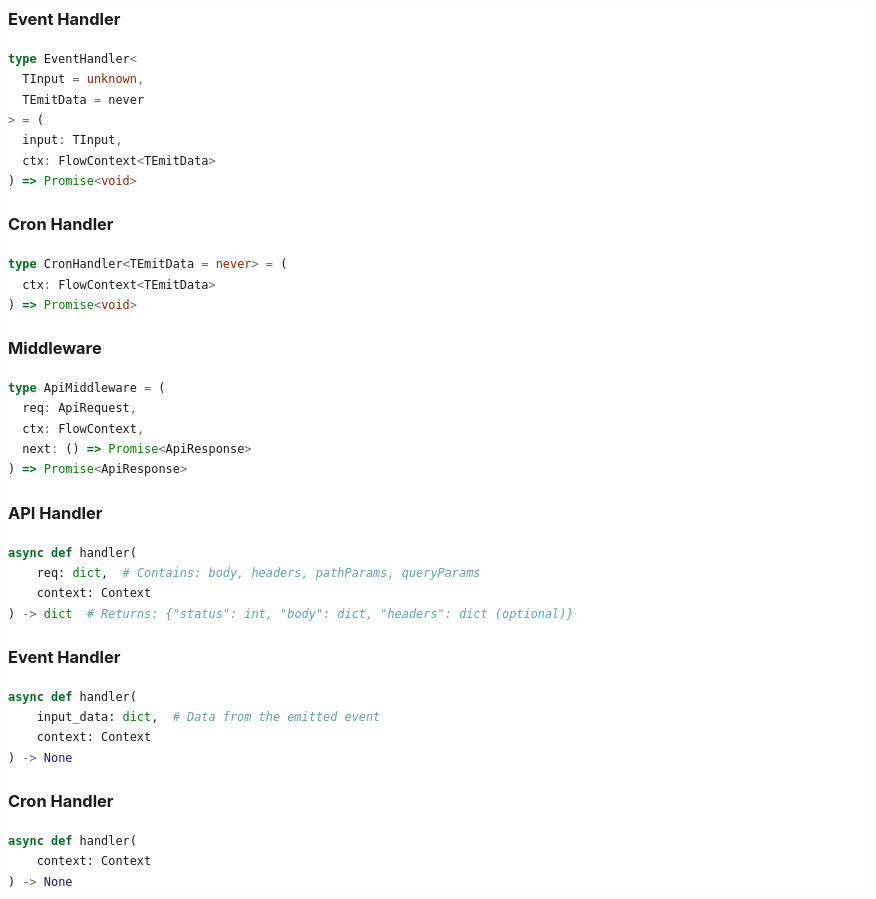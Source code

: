### Event Handler

```typescript
type EventHandler<
  TInput = unknown,
  TEmitData = never
> = (
  input: TInput,
  ctx: FlowContext<TEmitData>
) => Promise<void>
```

### Cron Handler

```typescript
type CronHandler<TEmitData = never> = (
  ctx: FlowContext<TEmitData>
) => Promise<void>
```

### Middleware

```typescript
type ApiMiddleware = (
  req: ApiRequest,
  ctx: FlowContext,
  next: () => Promise<ApiResponse>
) => Promise<ApiResponse>
```

</Tab>
<Tab value='Python'>

### API Handler

```python
async def handler(
    req: dict,  # Contains: body, headers, pathParams, queryParams
    context: Context
) -> dict  # Returns: {"status": int, "body": dict, "headers": dict (optional)}
```

### Event Handler

```python
async def handler(
    input_data: dict,  # Data from the emitted event
    context: Context
) -> None
```

### Cron Handler

```python
async def handler(
    context: Context
) -> None
```
